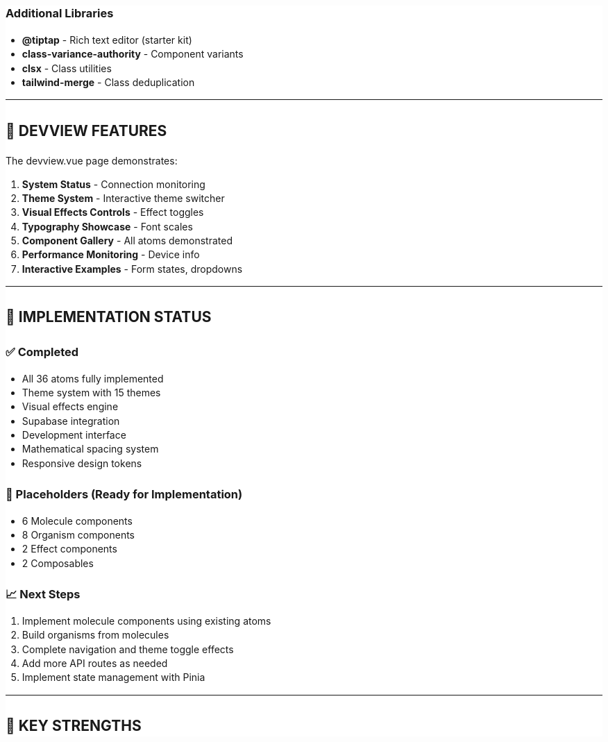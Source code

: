 ### Additional Libraries
- **@tiptap** - Rich text editor (starter kit)
- **class-variance-authority** - Component variants
- **clsx** - Class utilities
- **tailwind-merge** - Class deduplication

---

## 📱 DEVVIEW FEATURES

The devview.vue page demonstrates:
1. **System Status** - Connection monitoring
2. **Theme System** - Interactive theme switcher
3. **Visual Effects Controls** - Effect toggles
4. **Typography Showcase** - Font scales
5. **Component Gallery** - All atoms demonstrated
6. **Performance Monitoring** - Device info
7. **Interactive Examples** - Form states, dropdowns

---

## 🚧 IMPLEMENTATION STATUS

### ✅ Completed
- All 36 atoms fully implemented
- Theme system with 15 themes
- Visual effects engine
- Supabase integration
- Development interface
- Mathematical spacing system
- Responsive design tokens

### 🔲 Placeholders (Ready for Implementation)
- 6 Molecule components
- 8 Organism components
- 2 Effect components
- 2 Composables

### 📈 Next Steps
1. Implement molecule components using existing atoms
2. Build organisms from molecules
3. Complete navigation and theme toggle effects
4. Add more API routes as needed
5. Implement state management with Pinia

---

## 🎯 KEY STRENGTHS
